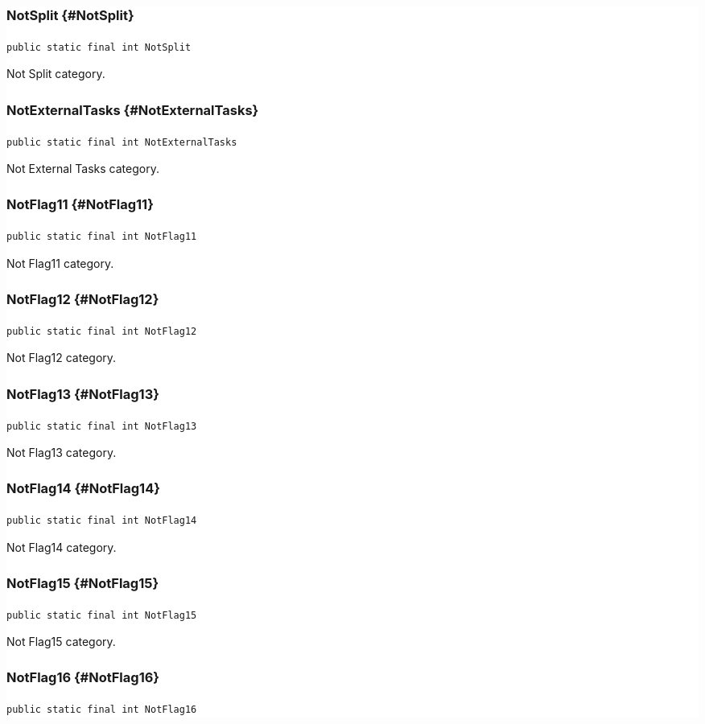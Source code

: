 ### NotSplit {#NotSplit}
```
public static final int NotSplit
```


Not Split category.

### NotExternalTasks {#NotExternalTasks}
```
public static final int NotExternalTasks
```


Not External Tasks category.

### NotFlag11 {#NotFlag11}
```
public static final int NotFlag11
```


Not Flag11 category.

### NotFlag12 {#NotFlag12}
```
public static final int NotFlag12
```


Not Flag12 category.

### NotFlag13 {#NotFlag13}
```
public static final int NotFlag13
```


Not Flag13 category.

### NotFlag14 {#NotFlag14}
```
public static final int NotFlag14
```


Not Flag14 category.

### NotFlag15 {#NotFlag15}
```
public static final int NotFlag15
```


Not Flag15 category.

### NotFlag16 {#NotFlag16}
```
public static final int NotFlag16
```

